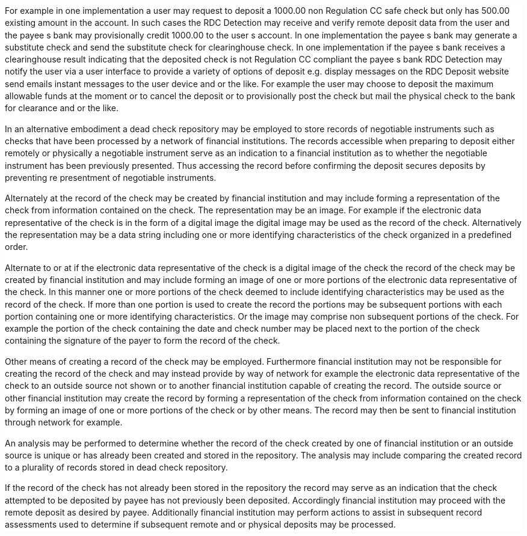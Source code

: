 For example in one implementation a user may request to deposit a 1000.00 non Regulation CC safe check but only has 500.00 existing amount in the account. In such cases the RDC Detection may receive and verify remote deposit data from the user and the payee s bank may provisionally credit 1000.00 to the user s account. In one implementation the payee s bank may generate a substitute check and send the substitute check for clearinghouse check. In one implementation if the payee s bank receives a clearinghouse result indicating that the deposited check is not Regulation CC compliant the payee s bank RDC Detection may notify the user via a user interface to provide a variety of options of deposit e.g. display messages on the RDC Deposit website send emails instant messages to the user device and or the like. For example the user may choose to deposit the maximum allowable funds at the moment or to cancel the deposit or to provisionally post the check but mail the physical check to the bank for clearance and or the like.

In an alternative embodiment a dead check repository may be employed to store records of negotiable instruments such as checks that have been processed by a network of financial institutions. The records accessible when preparing to deposit either remotely or physically a negotiable instrument serve as an indication to a financial institution as to whether the negotiable instrument has been previously presented. Thus accessing the record before confirming the deposit secures deposits by preventing re presentment of negotiable instruments.

Alternately at the record of the check may be created by financial institution and may include forming a representation of the check from information contained on the check. The representation may be an image. For example if the electronic data representative of the check is in the form of a digital image the digital image may be used as the record of the check. Alternatively the representation may be a data string including one or more identifying characteristics of the check organized in a predefined order.

Alternate to or at if the electronic data representative of the check is a digital image of the check the record of the check may be created by financial institution and may include forming an image of one or more portions of the electronic data representative of the check. In this manner one or more portions of the check deemed to include identifying characteristics may be used as the record of the check. If more than one portion is used to create the record the portions may be subsequent portions with each portion containing one or more identifying characteristics. Or the image may comprise non subsequent portions of the check. For example the portion of the check containing the date and check number may be placed next to the portion of the check containing the signature of the payer to form the record of the check.

Other means of creating a record of the check may be employed. Furthermore financial institution may not be responsible for creating the record of the check and may instead provide by way of network for example the electronic data representative of the check to an outside source not shown or to another financial institution capable of creating the record. The outside source or other financial institution may create the record by forming a representation of the check from information contained on the check by forming an image of one or more portions of the check or by other means. The record may then be sent to financial institution through network for example.

An analysis may be performed to determine whether the record of the check created by one of financial institution or an outside source is unique or has already been created and stored in the repository. The analysis may include comparing the created record to a plurality of records stored in dead check repository.

If the record of the check has not already been stored in the repository the record may serve as an indication that the check attempted to be deposited by payee has not previously been deposited. Accordingly financial institution may proceed with the remote deposit as desired by payee. Additionally financial institution may perform actions to assist in subsequent record assessments used to determine if subsequent remote and or physical deposits may be processed.
